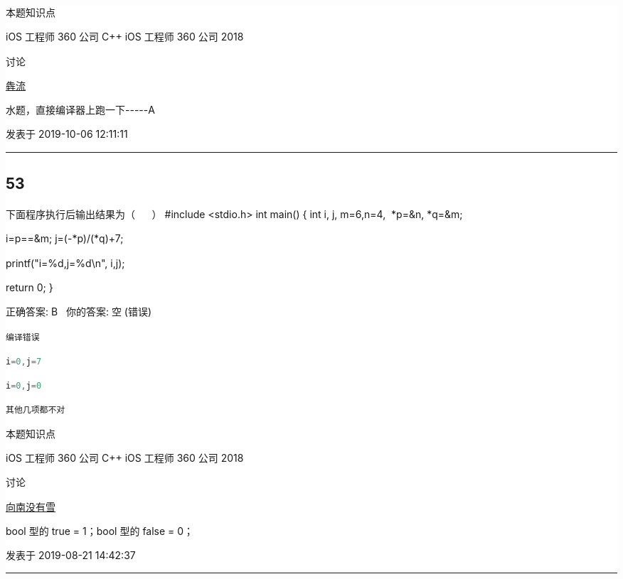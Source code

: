 本题知识点

iOS 工程师 360 公司 C++ iOS 工程师 360 公司 2018

讨论

[犇流](https://www.nowcoder.com/profile/139469194)

水题，直接编译器上跑一下-----A

发表于 2019-10-06 12:11:11

* * *

## 53

下面程序执行后输出结果为（      ）
#include <stdio.h>
int main()
{
int i, j, m=6,n=4,  *p=&n, *q=&m;

i=p==&m;
j=(-*p)/(*q)+7;

printf("i=%d,j=%d\n", i,j);

return 0;
}

正确答案: B   你的答案: 空 (错误)

```cpp
编译错误
```

```cpp
i=0,j=7
```

```cpp
i=0,j=0
```

```cpp
其他几项都不对
```

本题知识点

iOS 工程师 360 公司 C++ iOS 工程师 360 公司 2018

讨论

[向南没有雪](https://www.nowcoder.com/profile/411652215)

bool 型的 true = 1；bool 型的 false = 0；

发表于 2019-08-21 14:42:37

* * *
